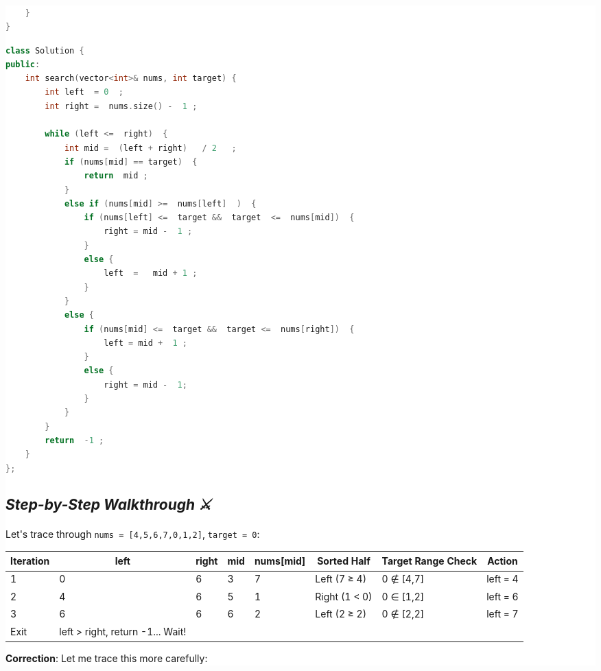 ```java
    }
}
```
```cpp
class Solution {
public:
    int search(vector<int>& nums, int target) {   
        int left  = 0  ;       
        int right =  nums.size() -  1 ;   

        while (left <=  right)  {   
            int mid =  (left + right)   / 2   ;   
            if (nums[mid] == target)  {   
                return  mid ;   
            }      
            else if (nums[mid] >=  nums[left]  )  {   
                if (nums[left] <=  target &&  target  <=  nums[mid])  {   
                    right = mid -  1 ;   
                }   
                else {   
                    left  =   mid + 1 ;   
                }
            }   
            else {   
                if (nums[mid] <=  target &&  target <=  nums[right])  {   
                    left = mid +  1 ;   
                }   
                else {   
                    right = mid -  1;  
                }
            }
        }   
        return  -1 ;      
    }
};
```

## *Step-by-Step Walkthrough ⚔️*

Let's trace through `nums = [4,5,6,7,0,1,2]`, `target = 0`:

| Iteration | left | right | mid | nums[mid] | Sorted Half | Target Range Check | Action |
|-----------|------|-------|-----|-----------|-------------|-------------------|--------|
| 1 | 0 | 6 | 3 | 7 | Left (7 ≥ 4) | 0 ∉ [4,7] | left = 4 |
| 2 | 4 | 6 | 5 | 1 | Right (1 < 0) | 0 ∈ [1,2] | left = 6 |
| 3 | 6 | 6 | 6 | 2 | Left (2 ≥ 2) | 0 ∉ [2,2] | left = 7 |
| Exit | left > right, return -1... Wait! |

**Correction**: Let me trace this more carefully:
